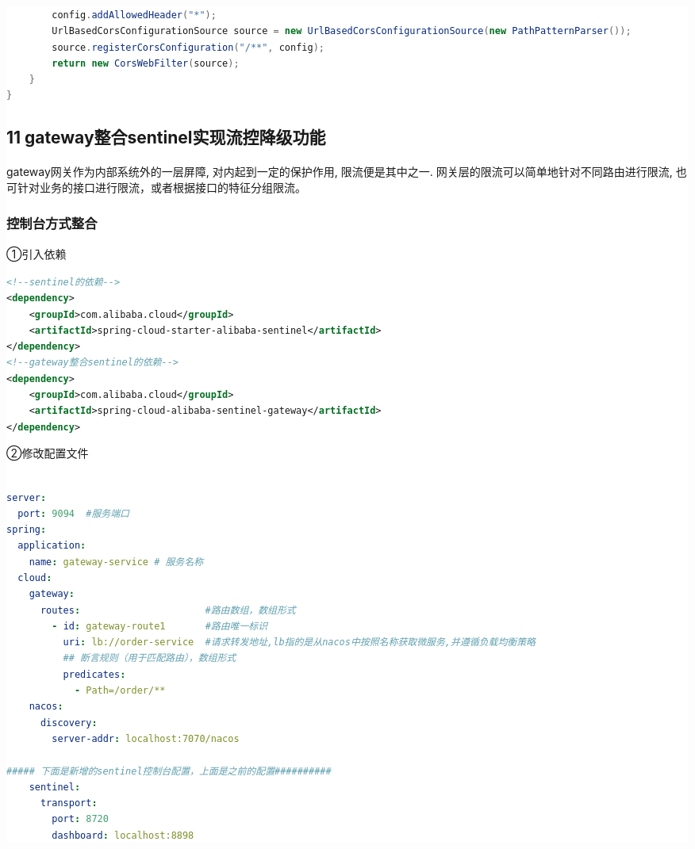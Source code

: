 ```java
        config.addAllowedHeader("*");
        UrlBasedCorsConfigurationSource source = new UrlBasedCorsConfigurationSource(new PathPatternParser());
        source.registerCorsConfiguration("/**", config);
        return new CorsWebFilter(source);
    }
}

```


## 11 gateway整合sentinel实现流控降级功能

gateway网关作为内部系统外的一层屏障, 对内起到一定的保护作用, 限流便是其中之一. 网关层的限流可以简单地针对不同路由进行限流, 也可针对业务的接口进行限流，或者根据接口的特征分组限流。

### 控制台方式整合

①引入依赖
```xml
<!--sentinel的依赖-->
<dependency>
    <groupId>com.alibaba.cloud</groupId>
    <artifactId>spring-cloud-starter-alibaba-sentinel</artifactId>
</dependency>
<!--gateway整合sentinel的依赖-->
<dependency>
    <groupId>com.alibaba.cloud</groupId>
    <artifactId>spring-cloud-alibaba-sentinel-gateway</artifactId>
</dependency>
```
②修改配置文件
```yml

server:
  port: 9094  #服务端口
spring:
  application:
    name: gateway-service # 服务名称
  cloud:
    gateway:
      routes:                      #路由数组，数组形式
        - id: gateway-route1       #路由唯一标识
          uri: lb://order-service  #请求转发地址,lb指的是从nacos中按照名称获取微服务,并遵循负载均衡策略
          ## 断言规则（用于匹配路由），数组形式
          predicates:
            - Path=/order/**
    nacos:
      discovery:
        server-addr: localhost:7070/nacos

##### 下面是新增的sentinel控制台配置，上面是之前的配置########## 
    sentinel:
      transport:
        port: 8720
        dashboard: localhost:8898

```
